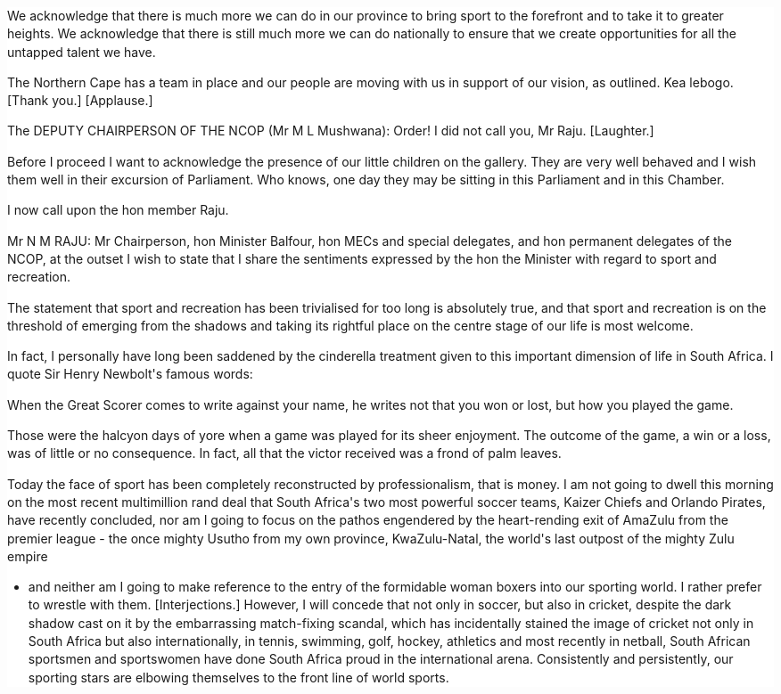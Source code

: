 We acknowledge that there is much more we can do in our province to bring
sport to the forefront and to take it to greater heights. We acknowledge
that there is still much more we can do nationally to ensure that we create
opportunities for all the untapped talent we have.

The Northern Cape has a team in place and our people are moving with us in
support of our vision, as outlined. Kea lebogo. [Thank you.] [Applause.]

The DEPUTY CHAIRPERSON OF THE NCOP (Mr M L Mushwana): Order!
I did not call you, Mr Raju. [Laughter.]

Before I proceed I want to acknowledge the presence of our little children
on the gallery. They are very well behaved and I wish them well in their
excursion of Parliament. Who knows, one day they may be sitting in this
Parliament and in this Chamber.

I now call upon the hon member Raju.

Mr N M RAJU: Mr Chairperson, hon Minister Balfour, hon MECs and special
delegates, and hon permanent delegates of the NCOP, at the outset I wish to
state that I share the sentiments expressed by the hon the Minister with
regard to sport and recreation.

The statement that sport and recreation has been trivialised for too long
is absolutely true, and that sport and recreation is on the threshold of
emerging from the shadows and taking its rightful place on the centre stage
of our life is most welcome.

In fact, I personally have long been saddened by the cinderella treatment
given to this important dimension of life in South Africa. I quote Sir
Henry Newbolt's famous words:


  When the Great Scorer comes to write against your name,
  he writes not that you won or lost, but how you played the game.

Those were the halcyon days of yore when a game was played for its sheer
enjoyment. The outcome of the game, a win or a loss, was of little or no
consequence. In fact, all that the victor received was a frond of palm
leaves.

Today the face of sport has been completely reconstructed by
professionalism, that is money. I am not going to dwell this morning on the
most recent multimillion rand deal that South Africa's two most powerful
soccer teams, Kaizer Chiefs and Orlando Pirates, have recently concluded,
nor am I going to focus on the pathos engendered by the heart-rending exit
of AmaZulu from the premier league - the once mighty Usutho from my own
province, KwaZulu-Natal, the world's last outpost of the mighty Zulu empire
- and neither am I going to make reference to the entry of the formidable
woman boxers into our sporting world. I rather prefer to wrestle with them.
[Interjections.]
However, I will concede that not only in soccer, but also in cricket,
despite the dark shadow cast on it by the embarrassing match-fixing
scandal, which has incidentally stained the image of cricket not only in
South Africa but also internationally, in tennis, swimming, golf, hockey,
athletics and most recently in netball, South African sportsmen and
sportswomen have done South Africa proud in the international arena.
Consistently and persistently, our sporting stars are elbowing themselves
to the front line of world sports.
